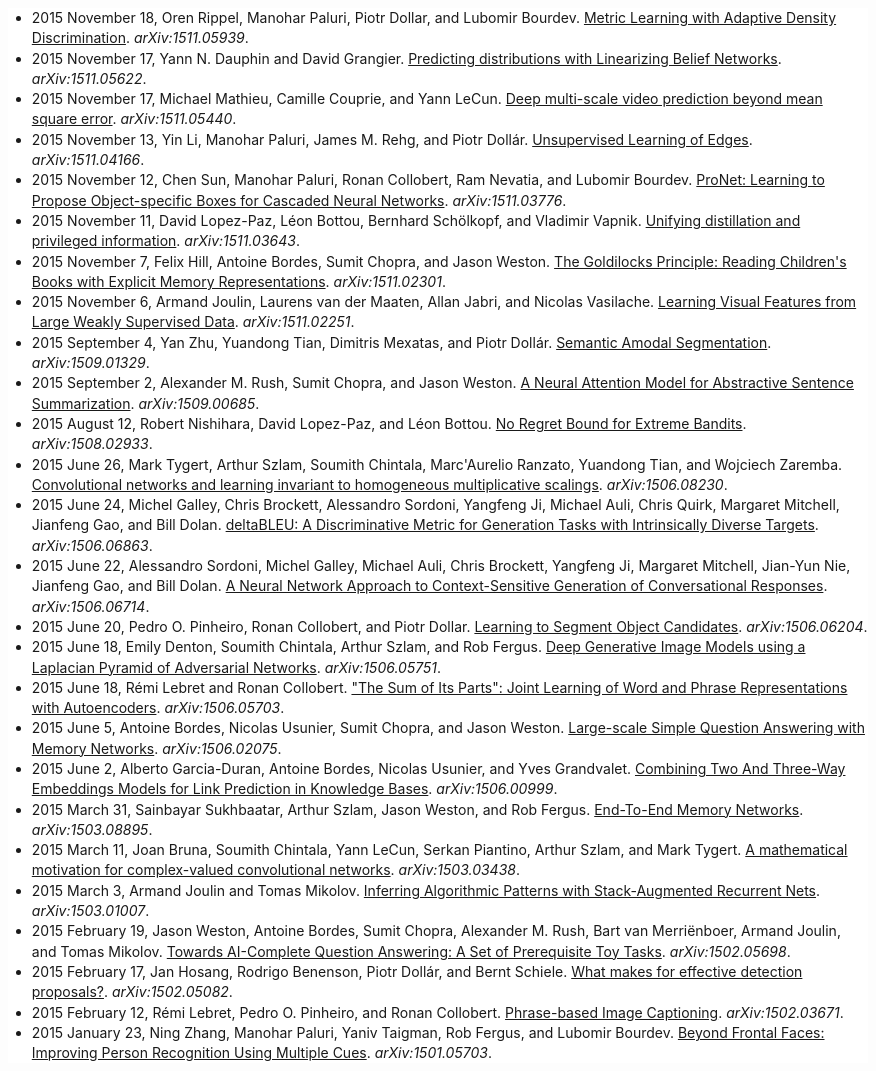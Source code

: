 * 2015 November 18, Oren Rippel, Manohar Paluri, Piotr Dollar, and Lubomir Bourdev. [Metric Learning with Adaptive Density Discrimination](https://arxiv.org/abs/1511.05939). *arXiv:1511.05939*.
* 2015 November 17, Yann N. Dauphin and David Grangier. [Predicting distributions with Linearizing Belief Networks](https://arxiv.org/abs/1511.05622). *arXiv:1511.05622*.
* 2015 November 17, Michael Mathieu, Camille Couprie, and Yann LeCun. [Deep multi-scale video prediction beyond mean square error](https://arxiv.org/abs/1511.05440). *arXiv:1511.05440*.
* 2015 November 13, Yin Li, Manohar Paluri, James M. Rehg, and Piotr Dollár. [Unsupervised Learning of Edges](https://arxiv.org/abs/1511.04166). *arXiv:1511.04166*.
* 2015 November 12, Chen Sun, Manohar Paluri, Ronan Collobert, Ram Nevatia, and Lubomir Bourdev. [ProNet: Learning to Propose Object-specific Boxes for Cascaded Neural Networks](https://arxiv.org/abs/1511.03776). *arXiv:1511.03776*.
* 2015 November 11, David Lopez-Paz, Léon Bottou, Bernhard Schölkopf, and Vladimir Vapnik. [Unifying distillation and privileged information](https://arxiv.org/abs/1511.03643). *arXiv:1511.03643*.
* 2015 November 7, Felix Hill, Antoine Bordes, Sumit Chopra, and Jason Weston. [The Goldilocks Principle: Reading Children's Books with Explicit Memory Representations](https://arxiv.org/abs/1511.02301). *arXiv:1511.02301*.
* 2015 November 6, Armand Joulin, Laurens van der Maaten, Allan Jabri, and Nicolas Vasilache. [Learning Visual Features from Large Weakly Supervised Data](https://arxiv.org/abs/1511.02251). *arXiv:1511.02251*.
* 2015 September 4, Yan Zhu, Yuandong Tian, Dimitris Mexatas, and Piotr Dollár. [Semantic Amodal Segmentation](https://arxiv.org/abs/1509.01329). *arXiv:1509.01329*.
* 2015 September 2, Alexander M. Rush, Sumit Chopra, and Jason Weston. [A Neural Attention Model for Abstractive Sentence Summarization](https://arxiv.org/abs/1509.00685). *arXiv:1509.00685*.
* 2015 August 12, Robert Nishihara, David Lopez-Paz, and Léon Bottou. [No Regret Bound for Extreme Bandits](https://arxiv.org/abs/1508.02933). *arXiv:1508.02933*.
* 2015 June 26, Mark Tygert, Arthur Szlam, Soumith Chintala, Marc'Aurelio Ranzato, Yuandong Tian, and Wojciech Zaremba. [Convolutional networks and learning invariant to homogeneous multiplicative scalings](https://arxiv.org/abs/1506.08230). *arXiv:1506.08230*.
* 2015 June 24, Michel Galley, Chris Brockett, Alessandro Sordoni, Yangfeng Ji, Michael Auli, Chris Quirk, Margaret Mitchell, Jianfeng Gao, and Bill Dolan. [deltaBLEU: A Discriminative Metric for Generation Tasks with Intrinsically Diverse Targets](https://arxiv.org/abs/1506.06863). *arXiv:1506.06863*.
* 2015 June 22, Alessandro Sordoni, Michel Galley, Michael Auli, Chris Brockett, Yangfeng Ji, Margaret Mitchell, Jian-Yun Nie, Jianfeng Gao, and Bill Dolan. [A Neural Network Approach to Context-Sensitive Generation of Conversational Responses](https://arxiv.org/abs/1506.06714). *arXiv:1506.06714*.
* 2015 June 20, Pedro O. Pinheiro, Ronan Collobert, and Piotr Dollar. [Learning to Segment Object Candidates](https://arxiv.org/abs/1506.06204). *arXiv:1506.06204*.
* 2015 June 18, Emily Denton, Soumith Chintala, Arthur Szlam, and Rob Fergus. [Deep Generative Image Models using a Laplacian Pyramid of Adversarial Networks](https://arxiv.org/abs/1506.05751). *arXiv:1506.05751*.
* 2015 June 18, Rémi Lebret and Ronan Collobert. ["The Sum of Its Parts": Joint Learning of Word and Phrase Representations with Autoencoders](https://arxiv.org/abs/1506.05703). *arXiv:1506.05703*.
* 2015 June 5, Antoine Bordes, Nicolas Usunier, Sumit Chopra, and Jason Weston. [Large-scale Simple Question Answering with Memory Networks](https://arxiv.org/abs/1506.02075). *arXiv:1506.02075*.
* 2015 June 2, Alberto Garcia-Duran, Antoine Bordes, Nicolas Usunier, and Yves Grandvalet. [Combining Two And Three-Way Embeddings Models for Link Prediction in Knowledge Bases](https://arxiv.org/abs/1506.00999). *arXiv:1506.00999*.
* 2015 March 31, Sainbayar Sukhbaatar, Arthur Szlam, Jason Weston, and Rob Fergus. [End-To-End Memory Networks](https://arxiv.org/abs/1503.08895). *arXiv:1503.08895*.
* 2015 March 11, Joan Bruna, Soumith Chintala, Yann LeCun, Serkan Piantino, Arthur Szlam, and Mark Tygert. [A mathematical motivation for complex-valued convolutional networks](https://arxiv.org/abs/1503.03438). *arXiv:1503.03438*.
* 2015 March 3, Armand Joulin and Tomas Mikolov. [Inferring Algorithmic Patterns with Stack-Augmented Recurrent Nets](https://arxiv.org/abs/1503.01007). *arXiv:1503.01007*.
* 2015 February 19, Jason Weston, Antoine Bordes, Sumit Chopra, Alexander M. Rush, Bart van Merriënboer, Armand Joulin, and Tomas Mikolov. [Towards AI-Complete Question Answering: A Set of Prerequisite Toy Tasks](https://arxiv.org/abs/1502.05698). *arXiv:1502.05698*.
* 2015 February 17, Jan Hosang, Rodrigo Benenson, Piotr Dollár, and Bernt Schiele. [What makes for effective detection proposals?](https://arxiv.org/abs/1502.05082). *arXiv:1502.05082*.
* 2015 February 12, Rémi Lebret, Pedro O. Pinheiro, and Ronan Collobert. [Phrase-based Image Captioning](https://arxiv.org/abs/1502.03671). *arXiv:1502.03671*.
* 2015 January 23, Ning Zhang, Manohar Paluri, Yaniv Taigman, Rob Fergus, and Lubomir Bourdev. [Beyond Frontal Faces: Improving Person Recognition Using Multiple Cues](https://arxiv.org/abs/1501.05703). *arXiv:1501.05703*.